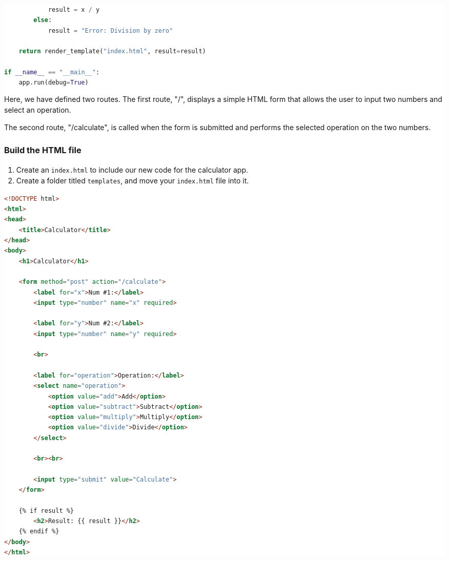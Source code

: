 ```python
            result = x / y
        else:
            result = "Error: Division by zero"

    return render_template("index.html", result=result)

if __name__ == "__main__":
    app.run(debug=True)
```

Here, we have defined two routes. The first route, "/", displays a simple HTML form that allows the user to input two numbers and select an operation. 

The second route, "/calculate", is called when the form is submitted and performs the selected operation on the two numbers.


### Build the HTML file

1. Create an `index.html` to include our new code for the calculator app.
2. Create a folder titled `templates`, and move your `index.html` file into it.

```html
<!DOCTYPE html>
<html>
<head>
    <title>Calculator</title>
</head>
<body>
    <h1>Calculator</h1>

    <form method="post" action="/calculate">
        <label for="x">Num #1:</label>
        <input type="number" name="x" required>

        <label for="y">Num #2:</label>
        <input type="number" name="y" required>

        <br>

        <label for="operation">Operation:</label>
        <select name="operation">
            <option value="add">Add</option>
            <option value="subtract">Subtract</option>
            <option value="multiply">Multiply</option>
            <option value="divide">Divide</option>
        </select>

        <br><br>

        <input type="submit" value="Calculate">
    </form>

    {% if result %}
        <h2>Result: {{ result }}</h2>
    {% endif %}
</body>
</html>
```
